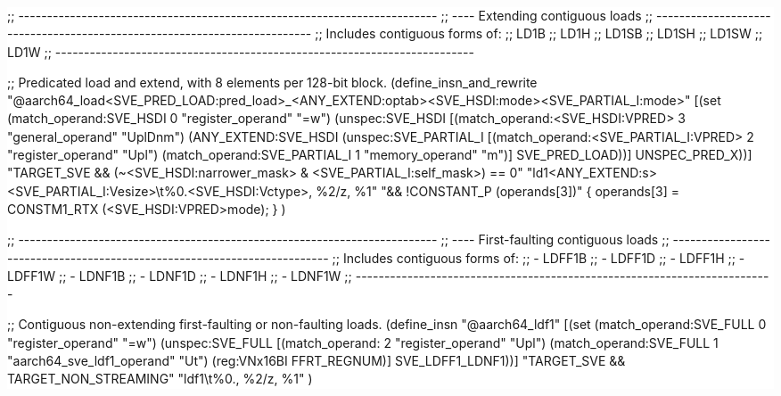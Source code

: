 ;; -------------------------------------------------------------------------
;; ---- Extending contiguous loads
;; -------------------------------------------------------------------------
;; Includes contiguous forms of:
;; LD1B
;; LD1H
;; LD1SB
;; LD1SH
;; LD1SW
;; LD1W
;; -------------------------------------------------------------------------

;; Predicated load and extend, with 8 elements per 128-bit block.
(define_insn_and_rewrite "@aarch64_load<SVE_PRED_LOAD:pred_load>_<ANY_EXTEND:optab><SVE_HSDI:mode><SVE_PARTIAL_I:mode>"
  [(set (match_operand:SVE_HSDI 0 "register_operand" "=w")
	(unspec:SVE_HSDI
	  [(match_operand:<SVE_HSDI:VPRED> 3 "general_operand" "UplDnm")
	   (ANY_EXTEND:SVE_HSDI
	     (unspec:SVE_PARTIAL_I
	       [(match_operand:<SVE_PARTIAL_I:VPRED> 2 "register_operand" "Upl")
		(match_operand:SVE_PARTIAL_I 1 "memory_operand" "m")]
	       SVE_PRED_LOAD))]
	  UNSPEC_PRED_X))]
  "TARGET_SVE && (~<SVE_HSDI:narrower_mask> & <SVE_PARTIAL_I:self_mask>) == 0"
  "ld1<ANY_EXTEND:s><SVE_PARTIAL_I:Vesize>\t%0.<SVE_HSDI:Vctype>, %2/z, %1"
  "&& !CONSTANT_P (operands[3])"
  {
    operands[3] = CONSTM1_RTX (<SVE_HSDI:VPRED>mode);
  }
)

;; -------------------------------------------------------------------------
;; ---- First-faulting contiguous loads
;; -------------------------------------------------------------------------
;; Includes contiguous forms of:
;; - LDFF1B
;; - LDFF1D
;; - LDFF1H
;; - LDFF1W
;; - LDNF1B
;; - LDNF1D
;; - LDNF1H
;; - LDNF1W
;; -------------------------------------------------------------------------

;; Contiguous non-extending first-faulting or non-faulting loads.
(define_insn "@aarch64_ld<fn>f1<mode>"
  [(set (match_operand:SVE_FULL 0 "register_operand" "=w")
	(unspec:SVE_FULL
	  [(match_operand:<VPRED> 2 "register_operand" "Upl")
	   (match_operand:SVE_FULL 1 "aarch64_sve_ld<fn>f1_operand" "Ut<fn>")
	   (reg:VNx16BI FFRT_REGNUM)]
	  SVE_LDFF1_LDNF1))]
  "TARGET_SVE && TARGET_NON_STREAMING"
  "ld<fn>f1<Vesize>\t%0.<Vetype>, %2/z, %1"
)
